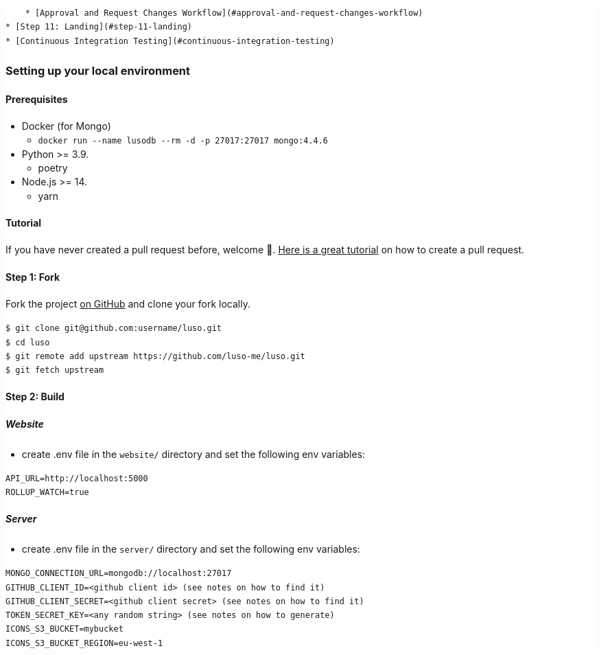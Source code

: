         * [Approval and Request Changes Workflow](#approval-and-request-changes-workflow)
    * [Step 11: Landing](#step-11-landing)
    * [Continuous Integration Testing](#continuous-integration-testing)

### Setting up your local environment

#### Prerequisites

* Docker (for Mongo)
    * `docker run --name lusodb --rm -d -p 27017:27017 mongo:4.4.6`
* Python >= 3.9.
    * poetry
* Node.js >= 14.
    * yarn

#### Tutorial

If you have never created a pull request before, welcome :tada:. [Here is a great
tutorial](https://app.egghead.io/playlists/how-to-contribute-to-an-open-source-project-on-github)
on how to create a pull request.

#### Step 1: Fork

Fork the project [on GitHub](https://github.com/luso-me/luso) and clone your fork
locally.

```sh
$ git clone git@github.com:username/luso.git
$ cd luso
$ git remote add upstream https://github.com/luso-me/luso.git
$ git fetch upstream
```

#### Step 2: Build

##### Website

- create .env file in the `website/` directory and set the following env variables:

```
API_URL=http://localhost:5000
ROLLUP_WATCH=true
```

##### Server

- create .env file in the `server/` directory and set the following env variables:

```shell
MONGO_CONNECTION_URL=mongodb://localhost:27017
GITHUB_CLIENT_ID=<github client id> (see notes on how to find it)
GITHUB_CLIENT_SECRET=<github client secret> (see notes on how to find it)
TOKEN_SECRET_KEY=<any random string> (see notes on how to generate)
ICONS_S3_BUCKET=mybucket
ICONS_S3_BUCKET_REGION=eu-west-1
```
